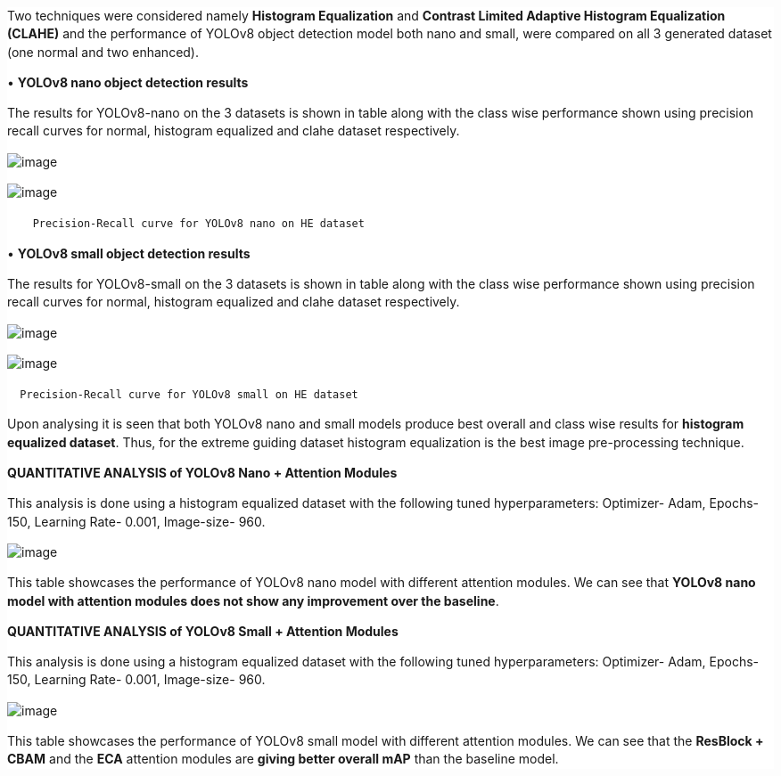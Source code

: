 Two techniques were considered namely **Histogram Equalization** and **Contrast Limited Adaptive Histogram Equalization (CLAHE)** and the performance of YOLOv8 object detection model both nano and small, were compared on all 3 generated dataset
(one normal and two enhanced).

• **YOLOv8 nano object detection results**

The results for YOLOv8-nano on the 3 datasets is shown in table along with
the class wise performance shown using precision recall curves
for normal, histogram equalized and clahe dataset respectively.

![image](https://github.com/user-attachments/assets/e446b2c4-b145-4ed7-b147-e5e6834d621a)

![image](https://github.com/user-attachments/assets/66900ecb-205e-4125-8baf-ce6894d7b540)

        Precision-Recall curve for YOLOv8 nano on HE dataset


• **YOLOv8 small object detection results**

The results for YOLOv8-small on the 3 datasets is shown in table along with the
class wise performance shown using precision recall curves
for normal, histogram equalized and clahe dataset respectively.

![image](https://github.com/user-attachments/assets/a5254432-62ff-457d-8471-79a81e29a1ca)

![image](https://github.com/user-attachments/assets/05a1ecf4-25aa-43eb-a560-86257cd6ed20)

      Precision-Recall curve for YOLOv8 small on HE dataset

Upon analysing it is seen that both YOLOv8 nano and small models produce best
overall and class wise results for **histogram equalized dataset**. Thus, for the extreme
guiding dataset histogram equalization is the best image pre-processing technique.


**QUANTITATIVE ANALYSIS of YOLOv8 Nano + Attention Modules**

This analysis is done using a histogram equalized dataset with the following tuned hyperparameters: Optimizer- Adam, Epochs- 150, 
Learning Rate- 0.001, Image-size- 960.

![image](https://github.com/user-attachments/assets/424d121b-f2f0-440d-9949-4c9ce072da82)

This table showcases the performance of YOLOv8 nano model with different attention modules. We can see that **YOLOv8 nano model with attention modules does not show any improvement over the baseline**.

**QUANTITATIVE ANALYSIS of YOLOv8 Small + Attention Modules**

This analysis is done using a histogram equalized dataset with the following tuned hyperparameters: Optimizer- Adam, Epochs- 150, 
Learning Rate- 0.001, Image-size- 960.

![image](https://github.com/user-attachments/assets/8a3dbcda-fb0e-40c8-add8-368caa9bb5fc)

This table showcases the performance of YOLOv8 small model with different
attention modules. We can see that the **ResBlock + CBAM** and the **ECA**
attention modules are **giving better overall mAP** than the baseline model.
